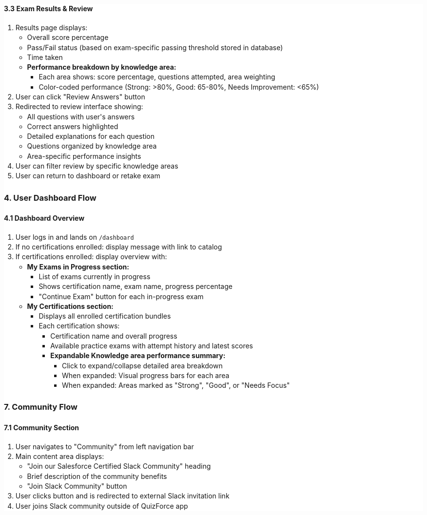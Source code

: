 #### 3.3 Exam Results & Review

1. Results page displays:
   - Overall score percentage
   - Pass/Fail status (based on exam-specific passing threshold stored in database)
   - Time taken
   - **Performance breakdown by knowledge area:**
     - Each area shows: score percentage, questions attempted, area weighting
     - Color-coded performance (Strong: >80%, Good: 65-80%, Needs Improvement: <65%)
2. User can click "Review Answers" button
3. Redirected to review interface showing:
   - All questions with user's answers
   - Correct answers highlighted
   - Detailed explanations for each question
   - Questions organized by knowledge area
   - Area-specific performance insights
4. User can filter review by specific knowledge areas
5. User can return to dashboard or retake exam

### 4. User Dashboard Flow

#### 4.1 Dashboard Overview

1. User logs in and lands on `/dashboard`
2. If no certifications enrolled: display message with link to catalog
3. If certifications enrolled: display overview with:
   - **My Exams in Progress section:**
     - List of exams currently in progress
     - Shows certification name, exam name, progress percentage
     - "Continue Exam" button for each in-progress exam
   - **My Certifications section:**
     - Displays all enrolled certification bundles
     - Each certification shows:
       - Certification name and overall progress
       - Available practice exams with attempt history and latest scores
       - **Expandable Knowledge area performance summary:**
         - Click to expand/collapse detailed area breakdown
         - When expanded: Visual progress bars for each area
         - When expanded: Areas marked as "Strong", "Good", or "Needs Focus"

### 7. Community Flow

#### 7.1 Community Section

1. User navigates to "Community" from left navigation bar
2. Main content area displays:
   - "Join our Salesforce Certified Slack Community" heading
   - Brief description of the community benefits
   - "Join Slack Community" button
3. User clicks button and is redirected to external Slack invitation link
4. User joins Slack community outside of QuizForce app
